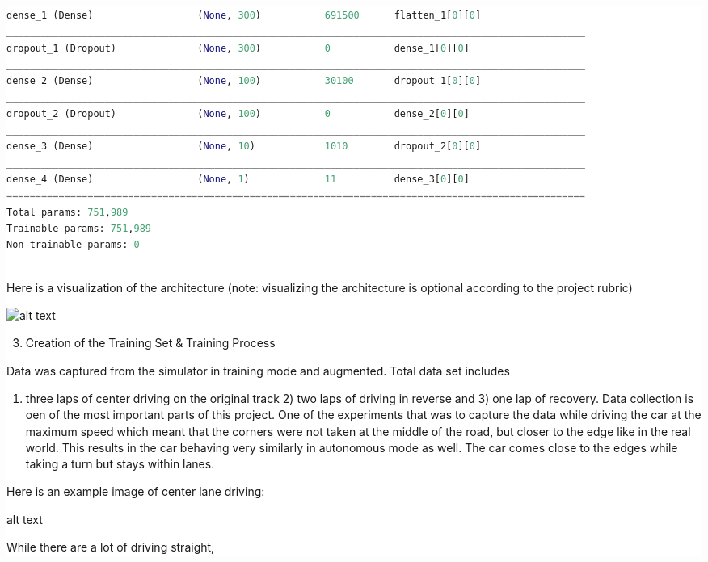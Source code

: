 ```python
dense_1 (Dense)                  (None, 300)           691500      flatten_1[0][0]                  
____________________________________________________________________________________________________
dropout_1 (Dropout)              (None, 300)           0           dense_1[0][0]                    
____________________________________________________________________________________________________
dense_2 (Dense)                  (None, 100)           30100       dropout_1[0][0]                  
____________________________________________________________________________________________________
dropout_2 (Dropout)              (None, 100)           0           dense_2[0][0]                    
____________________________________________________________________________________________________
dense_3 (Dense)                  (None, 10)            1010        dropout_2[0][0]                  
____________________________________________________________________________________________________
dense_4 (Dense)                  (None, 1)             11          dense_3[0][0]                    
====================================================================================================
Total params: 751,989
Trainable params: 751,989
Non-trainable params: 0
____________________________________________________________________________________________________

```

Here is a visualization of the architecture (note: visualizing the architecture is optional according to the project rubric)

![alt text](./writeup_images/pipeline.png)


3. Creation of the Training Set & Training Process

Data was captured from the simulator in training mode and augmented. Total data set includes
1) three laps of center driving on the original track  2) two laps of driving in reverse and 3) one lap of recovery. Data collection is oen of the most important parts of this project. One of the experiments that was to capture the data while driving the car at the maximum speed which meant that the corners were not taken at the middle of the road, but closer to the edge like in the real world. This results in the car behaving very similarly in autonomous mode as well. The car comes close to the edges while taking a turn but stays within lanes. 

Here is an example image of center lane driving:

alt text

While there are a lot of driving straight, 


[//]: # (Image References)
[image1]: ./examples/undistort_output.png "Undistorted"
[image2]: ./test_images/test1.jpg "Road Transformed"
[image3]: ./examples/binary_combo_example.jpg "Binary Example"
[image4]: ./examples/warped_straight_lines.jpg "Warp Example"
[image5]: ./examples/color_fit_lines.jpg "Fit Visual"
[image6]: ./examples/example_output.jpg "Output"
[video1]: ./project_video.mp4 "Video"